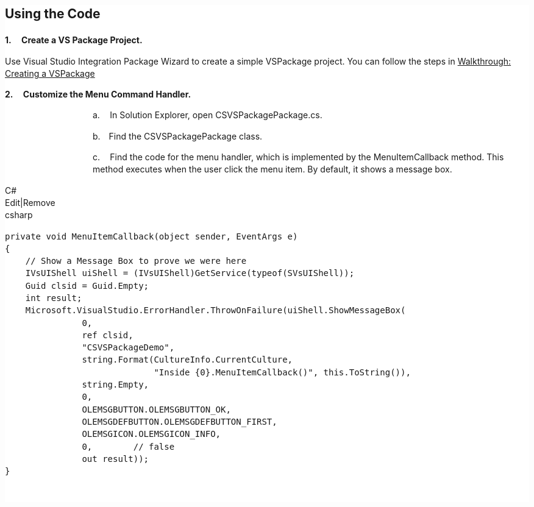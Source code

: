 <p class="MsoListParagraphCxSpLast"></p>
<h2>Using the Code</h2>
<p class="MsoListParagraphCxSpFirst" style=""><b style=""><span style=""><span style="">1.<span style="font:7.0pt &quot;Times New Roman&quot;">&nbsp;&nbsp;&nbsp;&nbsp;&nbsp;&nbsp;
</span></span></span></b><b style="">Create a VS Package Project. </b></p>
<p class="MsoListParagraphCxSpMiddle">Use Visual Studio Integration Package Wizard to create a simple VSPackage project. You can follow the steps in
<a href="http://msdn.microsoft.com/en-us/library/cc138589.aspx">Walkthrough: Creating a VSPackage
</a><span style=""></span></p>
<p class="MsoListParagraphCxSpMiddle"><span style=""></span></p>
<p class="MsoListParagraphCxSpMiddle" style=""><b style=""><span style=""><span style="">2.<span style="font:7.0pt &quot;Times New Roman&quot;">&nbsp;&nbsp;&nbsp;&nbsp;&nbsp;&nbsp;
</span></span></span></b><b style=""><span style="">Customize the Menu Command Handler</span>.
</b></p>
<p class="MsoListParagraphCxSpMiddle" style="margin-left:108.0pt"><span style=""><span style="">a.<span style="font:7.0pt &quot;Times New Roman&quot;">&nbsp;&nbsp;&nbsp;&nbsp;&nbsp;&nbsp;
</span></span></span>In Solution Explorer, open <span class="SpellE">CSVSPackagePackage.cs</span>.
</p>
<p class="MsoListParagraphCxSpMiddle" style="margin-left:108.0pt"><span style=""><span style="">b.<span style="font:7.0pt &quot;Times New Roman&quot;">&nbsp;&nbsp;&nbsp;&nbsp;&nbsp;
</span></span></span>Find the <span class="SpellE">CSVSPackagePackage</span> class.</p>
<p class="MsoListParagraphCxSpLast" style="margin-left:108.0pt"><span style=""><span style="">c.<span style="font:7.0pt &quot;Times New Roman&quot;">&nbsp;&nbsp;&nbsp;&nbsp;&nbsp;&nbsp;
</span></span></span>Find the code for the menu handler, which is implemented by the
<span class="SpellE">MenuItemCallback</span><span style=""> </span>method. This method executes when the user click the menu it<span style="">em</span>. By default, it shows a message box.</p>
<div class="scriptcode">
<div class="pluginEditHolder" pluginCommand="mceScriptCode">
<div class="title"><span>C#</span></div>
<div class="pluginLinkHolder"><span class="pluginEditHolderLink">Edit</span>|<span class="pluginRemoveHolderLink">Remove</span>
</div>
<span class="hidden">csharp</span>
<pre class="hidden">
private void MenuItemCallback(object sender, EventArgs e)
{
    // Show a Message Box to prove we were here
    IVsUIShell uiShell = (IVsUIShell)GetService(typeof(SVsUIShell));
    Guid clsid = Guid.Empty;
    int result;
    Microsoft.VisualStudio.ErrorHandler.ThrowOnFailure(uiShell.ShowMessageBox(
               0,
               ref clsid,
               &quot;CSVSPackageDemo&quot;,
               string.Format(CultureInfo.CurrentCulture, 
                             &quot;Inside {0}.MenuItemCallback()&quot;, this.ToString()),
               string.Empty,
               0,
               OLEMSGBUTTON.OLEMSGBUTTON_OK,
               OLEMSGDEFBUTTON.OLEMSGDEFBUTTON_FIRST,
               OLEMSGICON.OLEMSGICON_INFO,
               0,        // false
               out result));
}
